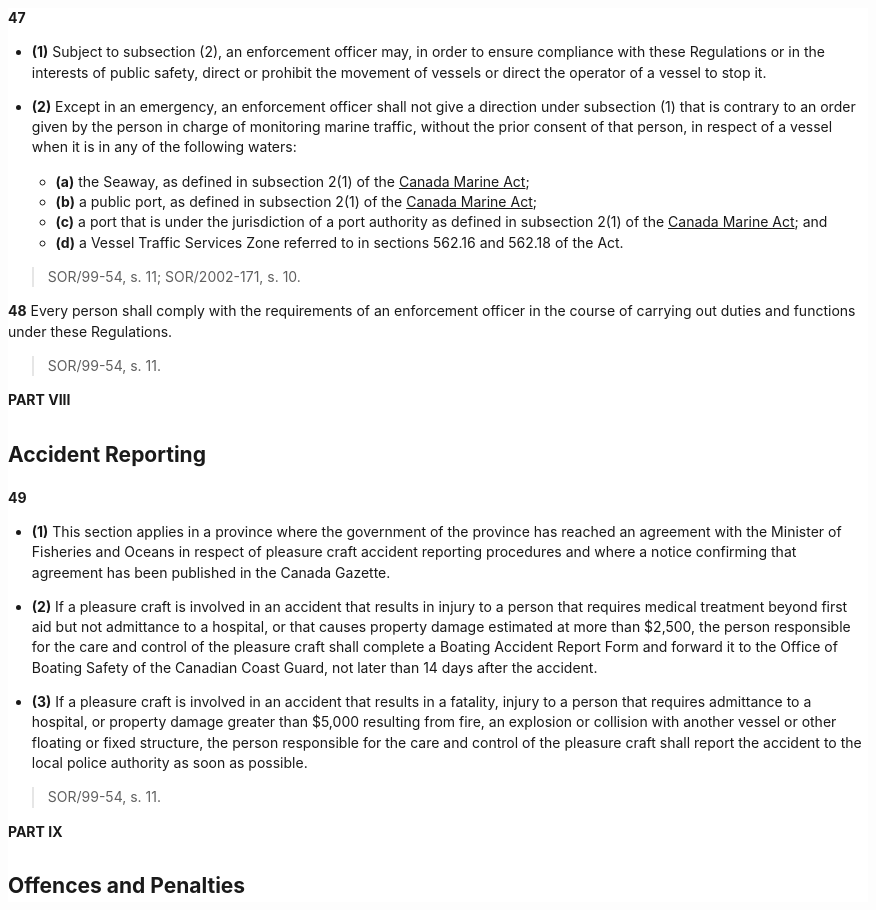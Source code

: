 
**47** 

- **(1)** Subject to subsection (2), an enforcement officer may, in order to ensure compliance with these Regulations or in the interests of public safety, direct or prohibit the movement of vessels or direct the operator of a vessel to stop it.

- **(2)** Except in an emergency, an enforcement officer shall not give a direction under subsection (1) that is contrary to an order given by the person in charge of monitoring marine traffic, without the prior consent of that person, in respect of a vessel when it is in any of the following waters:
	- **(a)** the Seaway, as defined in subsection 2(1) of the [Canada Marine Act](/en/Acts/Statutes%20of%20Canada/1998/c.%2010.md);
	- **(b)** a public port, as defined in subsection 2(1) of the [Canada Marine Act](/en/Acts/Statutes%20of%20Canada/1998/c.%2010.md);
	- **(c)** a port that is under the jurisdiction of a port authority as defined in subsection 2(1) of the [Canada Marine Act](/en/Acts/Statutes%20of%20Canada/1998/c.%2010.md); and
	- **(d)** a Vessel Traffic Services Zone referred to in sections 562.16 and 562.18 of the Act.
> SOR/99-54, s. 11; SOR/2002-171, s. 10.




**48** Every person shall comply with the requirements of an enforcement officer in the course of carrying out duties and functions under these Regulations.
> SOR/99-54, s. 11.





**PART VIII** 
## Accident Reporting


**49** 

- **(1)** This section applies in a province where the government of the province has reached an agreement with the Minister of Fisheries and Oceans in respect of pleasure craft accident reporting procedures and where a notice confirming that agreement has been published in the Canada Gazette.

- **(2)** If a pleasure craft is involved in an accident that results in injury to a person that requires medical treatment beyond first aid but not admittance to a hospital, or that causes property damage estimated at more than $2,500, the person responsible for the care and control of the pleasure craft shall complete a Boating Accident Report Form and forward it to the Office of Boating Safety of the Canadian Coast Guard, not later than 14 days after the accident.

- **(3)** If a pleasure craft is involved in an accident that results in a fatality, injury to a person that requires admittance to a hospital, or property damage greater than $5,000 resulting from fire, an explosion or collision with another vessel or other floating or fixed structure, the person responsible for the care and control of the pleasure craft shall report the accident to the local police authority as soon as possible.
> SOR/99-54, s. 11.





**PART IX** 
## Offences and Penalties
